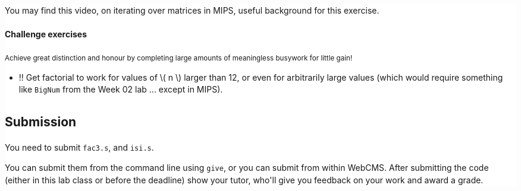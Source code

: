 <p>
You may find this video,
on iterating over matrices in MIPS,
useful background for this exercise.

<figure class="text-center">
<iframe class="embed-responsive"
    title="soln" width="600" height="400"
    src="https://www.soln.io/e/Hk1b3YUUQ?course_id=SkpA4IVHX&amp;series_id=rJ-ufzvUQ">
    Browser not compatible.
</iframe>
</figure>

<h4>Challenge exercises</h4>
<p class="text-center text-muted font-italic"><small>
Achieve great distinction and honour
by completing large amounts of
meaningless busywork for little gain!
</small>

<ul class="list-unstyled">
<li><p>
<span class="badge badge-warning">!!</span>
Get factorial to work for values of \( n \) larger than 12,
or even for arbitrarily large values
(which would require something like <code>BigNum</code>
from the Week 02 lab ... except in MIPS).

</ul>
</aside>

<h2>Submission</h2>
<p>You need to submit
<code id="0">fac3.s</code>, and 
<code id="1">isi.s</code>.

You can submit them
from the command line using <code>give</code>,
or you can submit from within WebCMS.
After submitting the code
(either in this lab class
or before the deadline)
show your tutor,
who'll give you feedback on your work
and award a grade.
</html>
